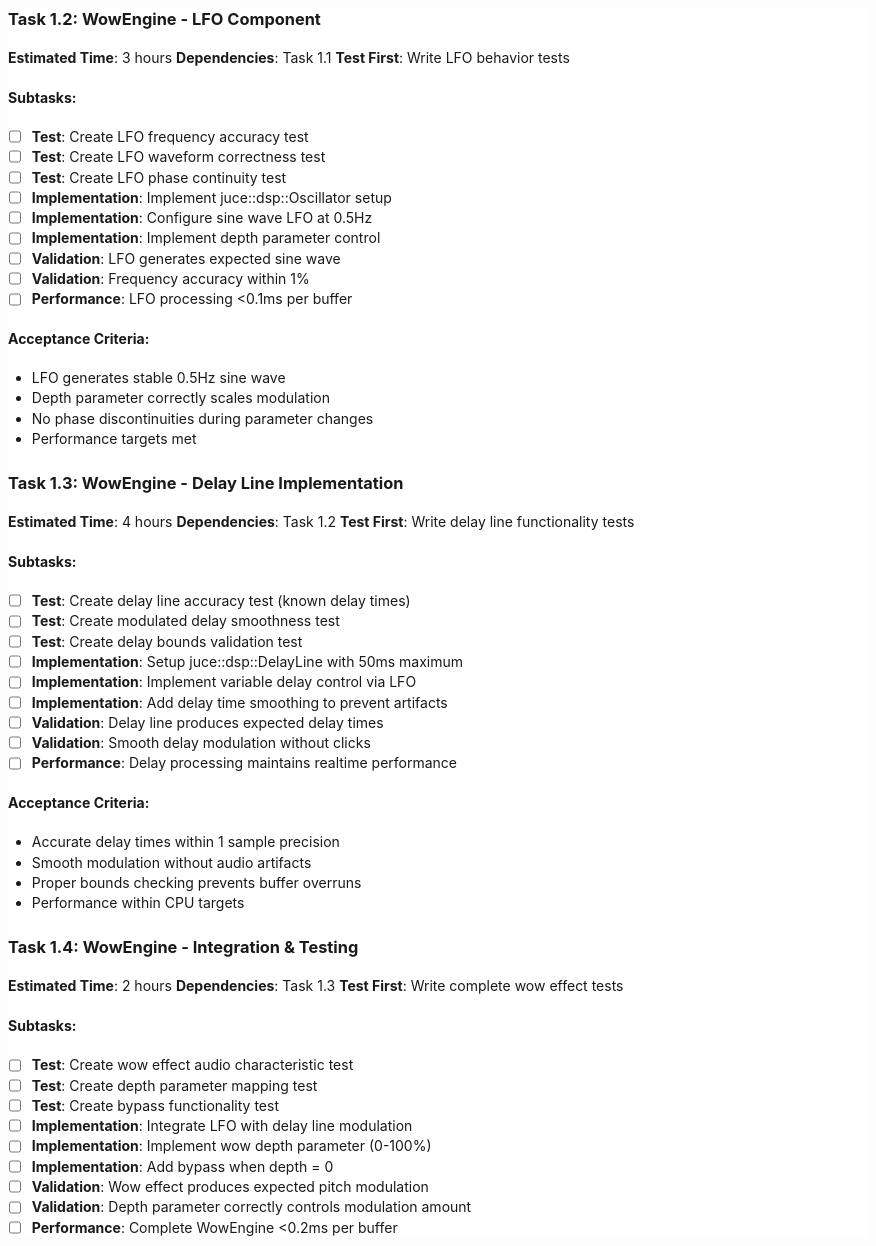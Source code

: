 ### Task 1.2: WowEngine - LFO Component
**Estimated Time**: 3 hours
**Dependencies**: Task 1.1
**Test First**: Write LFO behavior tests

#### Subtasks:
- [ ] **Test**: Create LFO frequency accuracy test
- [ ] **Test**: Create LFO waveform correctness test
- [ ] **Test**: Create LFO phase continuity test
- [ ] **Implementation**: Implement juce::dsp::Oscillator setup
- [ ] **Implementation**: Configure sine wave LFO at 0.5Hz
- [ ] **Implementation**: Implement depth parameter control
- [ ] **Validation**: LFO generates expected sine wave
- [ ] **Validation**: Frequency accuracy within 1%
- [ ] **Performance**: LFO processing <0.1ms per buffer

#### Acceptance Criteria:
- LFO generates stable 0.5Hz sine wave
- Depth parameter correctly scales modulation
- No phase discontinuities during parameter changes
- Performance targets met

### Task 1.3: WowEngine - Delay Line Implementation
**Estimated Time**: 4 hours
**Dependencies**: Task 1.2
**Test First**: Write delay line functionality tests

#### Subtasks:
- [ ] **Test**: Create delay line accuracy test (known delay times)
- [ ] **Test**: Create modulated delay smoothness test
- [ ] **Test**: Create delay bounds validation test
- [ ] **Implementation**: Setup juce::dsp::DelayLine with 50ms maximum
- [ ] **Implementation**: Implement variable delay control via LFO
- [ ] **Implementation**: Add delay time smoothing to prevent artifacts
- [ ] **Validation**: Delay line produces expected delay times
- [ ] **Validation**: Smooth delay modulation without clicks
- [ ] **Performance**: Delay processing maintains realtime performance

#### Acceptance Criteria:
- Accurate delay times within 1 sample precision
- Smooth modulation without audio artifacts
- Proper bounds checking prevents buffer overruns
- Performance within CPU targets

### Task 1.4: WowEngine - Integration & Testing
**Estimated Time**: 2 hours
**Dependencies**: Task 1.3
**Test First**: Write complete wow effect tests

#### Subtasks:
- [ ] **Test**: Create wow effect audio characteristic test
- [ ] **Test**: Create depth parameter mapping test
- [ ] **Test**: Create bypass functionality test
- [ ] **Implementation**: Integrate LFO with delay line modulation
- [ ] **Implementation**: Implement wow depth parameter (0-100%)
- [ ] **Implementation**: Add bypass when depth = 0
- [ ] **Validation**: Wow effect produces expected pitch modulation
- [ ] **Validation**: Depth parameter correctly controls modulation amount
- [ ] **Performance**: Complete WowEngine <0.2ms per buffer
